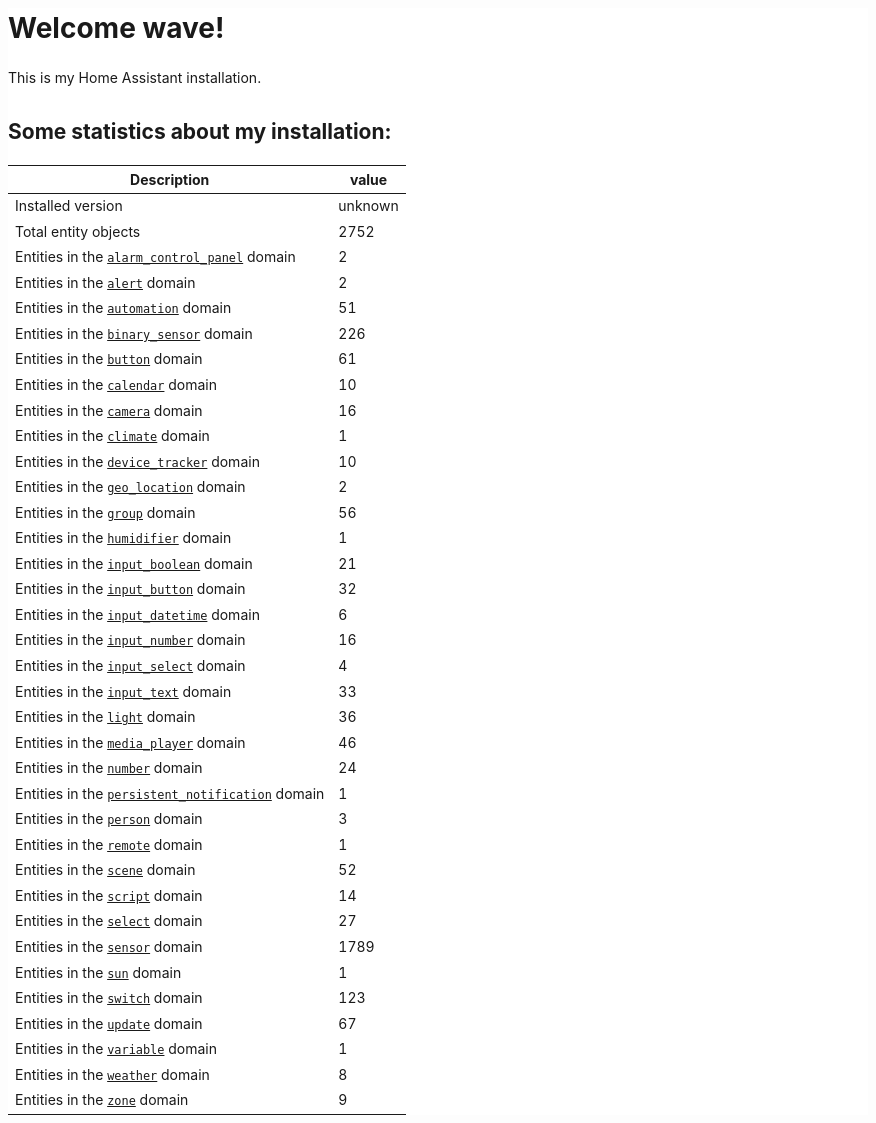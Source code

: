 # Welcome wave!

This is my Home Assistant installation.

## Some statistics about my installation:

Description | value
--|--
Installed version | unknown
Total entity objects | 2752
Entities in the [`alarm_control_panel`](https://www.home-assistant.io/components/alarm_control_panel) domain | 2
Entities in the [`alert`](https://www.home-assistant.io/components/alert) domain | 2
Entities in the [`automation`](https://www.home-assistant.io/components/automation) domain | 51
Entities in the [`binary_sensor`](https://www.home-assistant.io/components/binary_sensor) domain | 226
Entities in the [`button`](https://www.home-assistant.io/components/button) domain | 61
Entities in the [`calendar`](https://www.home-assistant.io/components/calendar) domain | 10
Entities in the [`camera`](https://www.home-assistant.io/components/camera) domain | 16
Entities in the [`climate`](https://www.home-assistant.io/components/climate) domain | 1
Entities in the [`device_tracker`](https://www.home-assistant.io/components/device_tracker) domain | 10
Entities in the [`geo_location`](https://www.home-assistant.io/components/geo_location) domain | 2
Entities in the [`group`](https://www.home-assistant.io/components/group) domain | 56
Entities in the [`humidifier`](https://www.home-assistant.io/components/humidifier) domain | 1
Entities in the [`input_boolean`](https://www.home-assistant.io/components/input_boolean) domain | 21
Entities in the [`input_button`](https://www.home-assistant.io/components/input_button) domain | 32
Entities in the [`input_datetime`](https://www.home-assistant.io/components/input_datetime) domain | 6
Entities in the [`input_number`](https://www.home-assistant.io/components/input_number) domain | 16
Entities in the [`input_select`](https://www.home-assistant.io/components/input_select) domain | 4
Entities in the [`input_text`](https://www.home-assistant.io/components/input_text) domain | 33
Entities in the [`light`](https://www.home-assistant.io/components/light) domain | 36
Entities in the [`media_player`](https://www.home-assistant.io/components/media_player) domain | 46
Entities in the [`number`](https://www.home-assistant.io/components/number) domain | 24
Entities in the [`persistent_notification`](https://www.home-assistant.io/components/persistent_notification) domain | 1
Entities in the [`person`](https://www.home-assistant.io/components/person) domain | 3
Entities in the [`remote`](https://www.home-assistant.io/components/remote) domain | 1
Entities in the [`scene`](https://www.home-assistant.io/components/scene) domain | 52
Entities in the [`script`](https://www.home-assistant.io/components/script) domain | 14
Entities in the [`select`](https://www.home-assistant.io/components/select) domain | 27
Entities in the [`sensor`](https://www.home-assistant.io/components/sensor) domain | 1789
Entities in the [`sun`](https://www.home-assistant.io/components/sun) domain | 1
Entities in the [`switch`](https://www.home-assistant.io/components/switch) domain | 123
Entities in the [`update`](https://www.home-assistant.io/components/update) domain | 67
Entities in the [`variable`](https://www.home-assistant.io/components/variable) domain | 1
Entities in the [`weather`](https://www.home-assistant.io/components/weather) domain | 8
Entities in the [`zone`](https://www.home-assistant.io/components/zone) domain | 9
